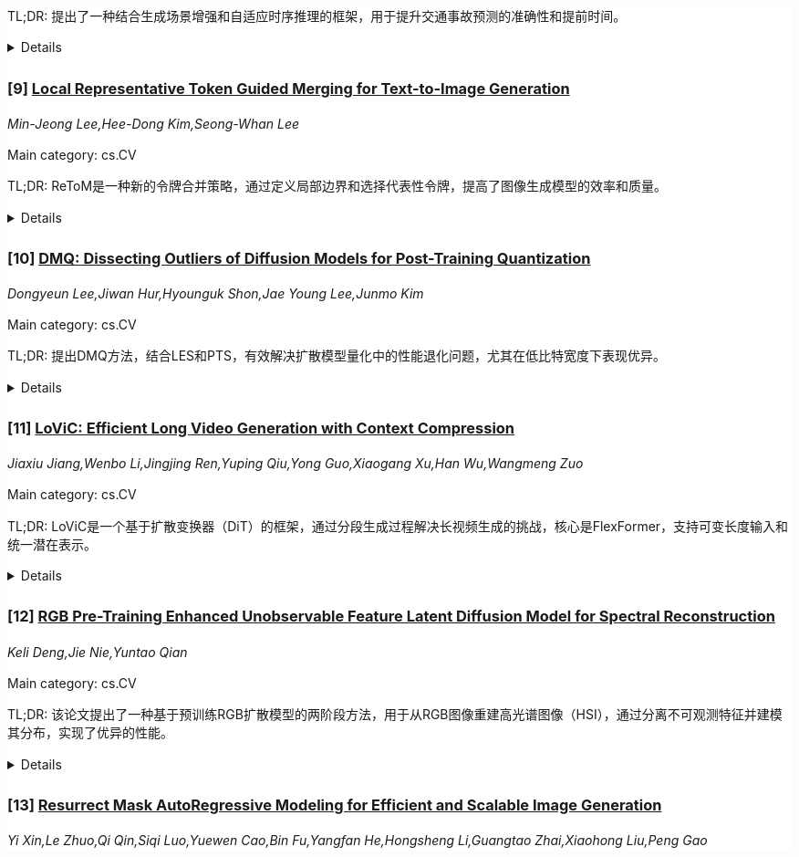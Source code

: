 TL;DR: 提出了一种结合生成场景增强和自适应时序推理的框架，用于提升交通事故预测的准确性和提前时间。


<details><summary>Details</summary></details>


### [9] [Local Representative Token Guided Merging for Text-to-Image Generation](https://arxiv.org/abs/2507.12771)
*Min-Jeong Lee,Hee-Dong Kim,Seong-Whan Lee*

Main category: cs.CV

TL;DR: ReToM是一种新的令牌合并策略，通过定义局部边界和选择代表性令牌，提高了图像生成模型的效率和质量。


<details><summary>Details</summary></details>


### [10] [DMQ: Dissecting Outliers of Diffusion Models for Post-Training Quantization](https://arxiv.org/abs/2507.12933)
*Dongyeun Lee,Jiwan Hur,Hyounguk Shon,Jae Young Lee,Junmo Kim*

Main category: cs.CV

TL;DR: 提出DMQ方法，结合LES和PTS，有效解决扩散模型量化中的性能退化问题，尤其在低比特宽度下表现优异。


<details><summary>Details</summary></details>


### [11] [LoViC: Efficient Long Video Generation with Context Compression](https://arxiv.org/abs/2507.12952)
*Jiaxiu Jiang,Wenbo Li,Jingjing Ren,Yuping Qiu,Yong Guo,Xiaogang Xu,Han Wu,Wangmeng Zuo*

Main category: cs.CV

TL;DR: LoViC是一个基于扩散变换器（DiT）的框架，通过分段生成过程解决长视频生成的挑战，核心是FlexFormer，支持可变长度输入和统一潜在表示。


<details><summary>Details</summary></details>


### [12] [RGB Pre-Training Enhanced Unobservable Feature Latent Diffusion Model for Spectral Reconstruction](https://arxiv.org/abs/2507.12967)
*Keli Deng,Jie Nie,Yuntao Qian*

Main category: cs.CV

TL;DR: 该论文提出了一种基于预训练RGB扩散模型的两阶段方法，用于从RGB图像重建高光谱图像（HSI），通过分离不可观测特征并建模其分布，实现了优异的性能。


<details><summary>Details</summary></details>


### [13] [Resurrect Mask AutoRegressive Modeling for Efficient and Scalable Image Generation](https://arxiv.org/abs/2507.13032)
*Yi Xin,Le Zhuo,Qi Qin,Siqi Luo,Yuewen Cao,Bin Fu,Yangfan He,Hongsheng Li,Guangtao Zhai,Xiaohong Liu,Peng Gao*
